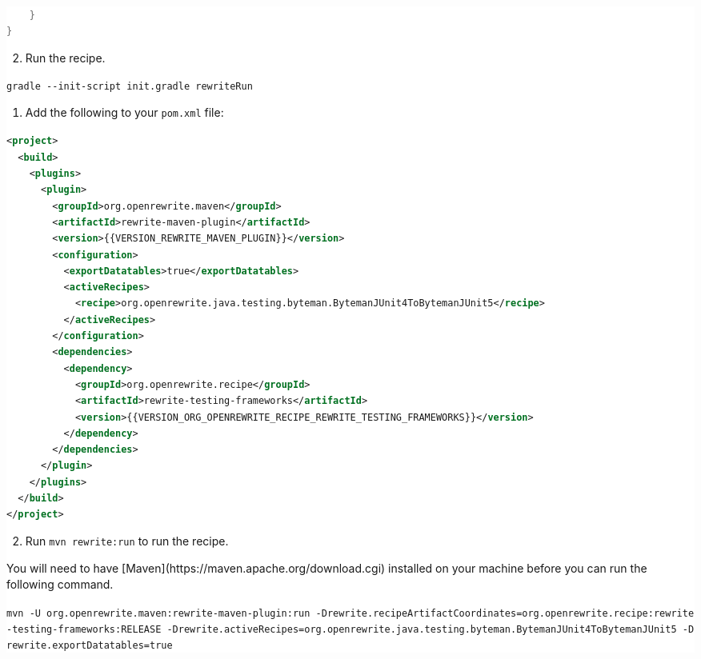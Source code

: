 ```groovy title="init.gradle"
    }
}
```

2. Run the recipe.

```shell title="shell"
gradle --init-script init.gradle rewriteRun
```

</TabItem>
<TabItem value="maven" label="Maven POM">

1. Add the following to your `pom.xml` file:

```xml title="pom.xml"
<project>
  <build>
    <plugins>
      <plugin>
        <groupId>org.openrewrite.maven</groupId>
        <artifactId>rewrite-maven-plugin</artifactId>
        <version>{{VERSION_REWRITE_MAVEN_PLUGIN}}</version>
        <configuration>
          <exportDatatables>true</exportDatatables>
          <activeRecipes>
            <recipe>org.openrewrite.java.testing.byteman.BytemanJUnit4ToBytemanJUnit5</recipe>
          </activeRecipes>
        </configuration>
        <dependencies>
          <dependency>
            <groupId>org.openrewrite.recipe</groupId>
            <artifactId>rewrite-testing-frameworks</artifactId>
            <version>{{VERSION_ORG_OPENREWRITE_RECIPE_REWRITE_TESTING_FRAMEWORKS}}</version>
          </dependency>
        </dependencies>
      </plugin>
    </plugins>
  </build>
</project>
```

2. Run `mvn rewrite:run` to run the recipe.
</TabItem>

<TabItem value="maven-command-line" label="Maven Command Line">
You will need to have [Maven](https://maven.apache.org/download.cgi) installed on your machine before you can run the following command.

```shell title="shell"
mvn -U org.openrewrite.maven:rewrite-maven-plugin:run -Drewrite.recipeArtifactCoordinates=org.openrewrite.recipe:rewrite-testing-frameworks:RELEASE -Drewrite.activeRecipes=org.openrewrite.java.testing.byteman.BytemanJUnit4ToBytemanJUnit5 -Drewrite.exportDatatables=true
```
</TabItem>
<TabItem value="moderne-cli" label="Moderne CLI">
